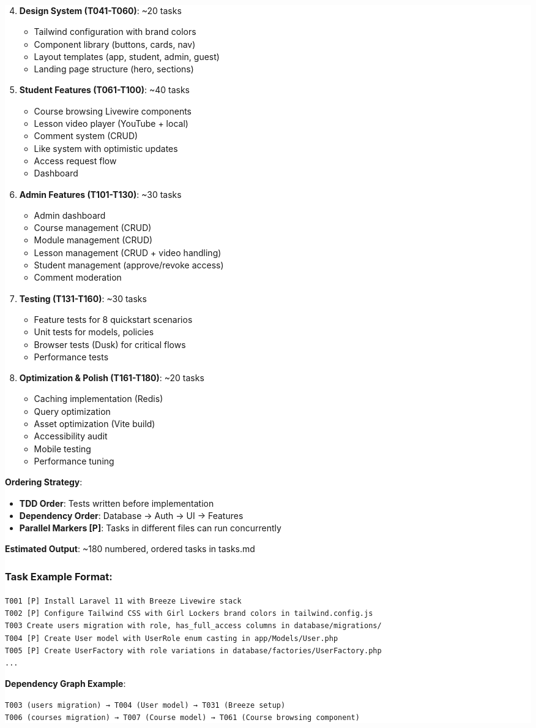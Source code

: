 4. **Design System (T041-T060)**: ~20 tasks
   - Tailwind configuration with brand colors
   - Component library (buttons, cards, nav)
   - Layout templates (app, student, admin, guest)
   - Landing page structure (hero, sections)

5. **Student Features (T061-T100)**: ~40 tasks
   - Course browsing Livewire components
   - Lesson video player (YouTube + local)
   - Comment system (CRUD)
   - Like system with optimistic updates
   - Access request flow
   - Dashboard

6. **Admin Features (T101-T130)**: ~30 tasks
   - Admin dashboard
   - Course management (CRUD)
   - Module management (CRUD)
   - Lesson management (CRUD + video handling)
   - Student management (approve/revoke access)
   - Comment moderation

7. **Testing (T131-T160)**: ~30 tasks
   - Feature tests for 8 quickstart scenarios
   - Unit tests for models, policies
   - Browser tests (Dusk) for critical flows
   - Performance tests

8. **Optimization & Polish (T161-T180)**: ~20 tasks
   - Caching implementation (Redis)
   - Query optimization
   - Asset optimization (Vite build)
   - Accessibility audit
   - Mobile testing
   - Performance tuning

**Ordering Strategy**:
- **TDD Order**: Tests written before implementation
- **Dependency Order**: Database → Auth → UI → Features
- **Parallel Markers [P]**: Tasks in different files can run concurrently

**Estimated Output**: ~180 numbered, ordered tasks in tasks.md

### Task Example Format:

```
T001 [P] Install Laravel 11 with Breeze Livewire stack
T002 [P] Configure Tailwind CSS with Girl Lockers brand colors in tailwind.config.js
T003 Create users migration with role, has_full_access columns in database/migrations/
T004 [P] Create User model with UserRole enum casting in app/Models/User.php
T005 [P] Create UserFactory with role variations in database/factories/UserFactory.php
...
```

**Dependency Graph Example**:
```
T003 (users migration) → T004 (User model) → T031 (Breeze setup)
T006 (courses migration) → T007 (Course model) → T061 (Course browsing component)
```
